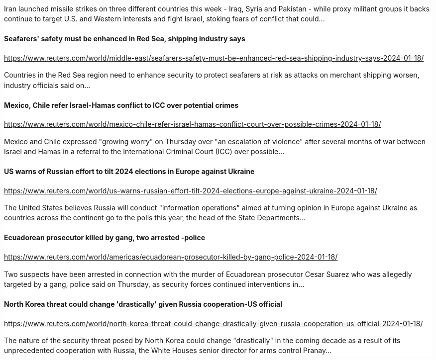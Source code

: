 Iran launched missile strikes on three different countries this week -
Iraq, Syria and Pakistan - while proxy militant groups it backs continue
to target U.S. and Western interests and fight Israel, stoking fears of
conflict that could\...

#### Seafarers' safety must be enhanced in Red Sea, shipping industry says

https://www.reuters.com/world/middle-east/seafarers-safety-must-be-enhanced-red-sea-shipping-industry-says-2024-01-18/

Countries in the Red Sea region need to enhance security to protect
seafarers at risk as attacks on merchant shipping worsen, industry
officials said on\...

#### Mexico, Chile refer Israel-Hamas conflict to ICC over potential crimes

https://www.reuters.com/world/mexico-chile-refer-israel-hamas-conflict-court-over-possible-crimes-2024-01-18/

Mexico and Chile expressed \"growing worry\" on Thursday over \"an
escalation of violence\" after several months of war between Israel and
Hamas in a referral to the International Criminal Court (ICC) over
possible\...

#### US warns of Russian effort to tilt 2024 elections in Europe against Ukraine

https://www.reuters.com/world/us-warns-russian-effort-tilt-2024-elections-europe-against-ukraine-2024-01-18/

The United States believes Russia will conduct \"information
operations\" aimed at turning opinion in Europe against Ukraine as
countries across the continent go to the polls this year, the head of
the State Departments\...

#### Ecuadorean prosecutor killed by gang, two arrested -police

https://www.reuters.com/world/americas/ecuadorean-prosecutor-killed-by-gang-police-2024-01-18/

Two suspects have been arrested in connection with the murder of
Ecuadorean prosecutor Cesar Suarez who was allegedly targeted by a gang,
police said on Thursday, as security forces continued interventions
in\...

#### North Korea threat could change 'drastically' given Russia cooperation-US official

https://www.reuters.com/world/north-korea-threat-could-change-drastically-given-russia-cooperation-us-official-2024-01-18/

The nature of the security threat posed by North Korea could change
\"drastically\" in the coming decade as a result of its unprecedented
cooperation with Russia, the White Houses senior director for arms
control Pranay\...
